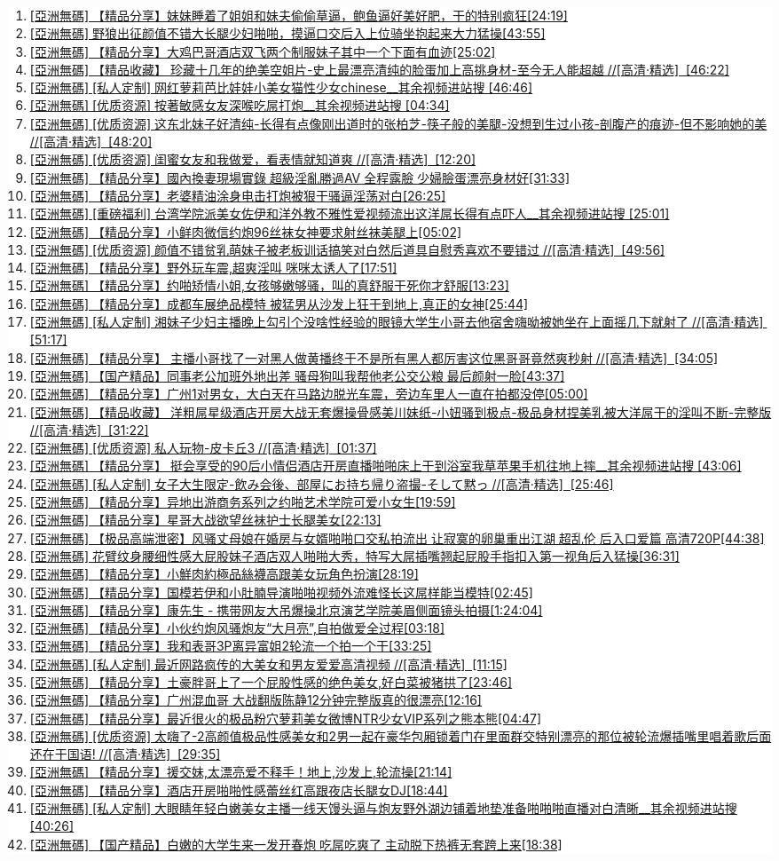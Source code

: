 1. [ [亞洲無碼] 【精品分享】妹妹睡着了姐姐和妹夫偷偷草逼，鲍鱼逼好美好肥，干的特别疯狂[24:19] ]( https://ooaa016.com/play/video.php?id=13)
1. [ [亞洲無碼] 野狼出征颜值不错大长腿少妇啪啪，摸逼口交后入上位骑坐抱起来大力猛操[43:55] ]( https://kkembed.kdwshell.com/embed/94256)
1. [ [亞洲無碼] 【精品分享】大鸡巴哥酒店双飞两个制服妹子其中一个下面有血迹[25:02] ]( https://ooaa016.com/play/video.php?id=42)
1. [ [亞洲無碼] 【精品收藏】 珍藏十几年的绝美空姐片-史上最漂亮清纯的脸蛋加上高挑身材-至今无人能超越 //[高清·精选]&nbsp; [46:22] ]( https://ssp46.cc/bbsembed/1024b52ff15ca9fc4ef115917d4dbe32d683?id=4877)
1. [ [亞洲無碼] [私人定制] 网红萝莉芭比娃娃小美女猫性少女chinese__其余视频进站搜 [46:46] ]( https://ssp46.cc/bbsembed/1024c5c3e60453055ad82bf4f836c7f92d05?id=5560)
1. [ [亞洲無碼] [优质资源] 按著敏感女友深喉吃屌打炮__其余视频进站搜 [04:34] ]( https://ssp46.cc/bbsembed/102431eca6bd8295cbab3a4bc307f9ed274e?id=3327)
1. [ [亞洲無碼] [优质资源] 这东北妹子好清纯-长得有点像刚出道时的张柏芝-筷子般的美腿-没想到生过小孩-剖腹产的痕迹-但不影响她的美 //[高清·精选]&nbsp; [48:20] ]( https://ssp46.cc/bbsembed/1024c160c95d72f871bd4f4a4bcb4611d6b4?id=6182)
1. [ [亞洲無碼] [优质资源] 闺蜜女友和我做爱，看表情就知道爽 //[高清·精选]&nbsp; [12:20] ]( https://ssp46.cc/bbsembed/1024afb66acf5bd7f41108d8155efbc618ca?id=6397)
1. [ [亞洲無碼] 【精品分享】國內換妻現場實錄 超級淫亂勝過AV 全程露臉 少婦臉蛋漂亮身材好[31:33] ]( https://ooaa016.com/play/video.php?id=9)
1. [ [亞洲無碼] 【精品分享】老婆精油涂身电击打炮被狠干骚逼淫荡对白[26:25] ]( https://ooaa016.com/play/video.php?id=33)
1. [ [亞洲無碼] [重磅福利] 台湾学院派美女佐伊和洋外教不雅性爱视频流出这洋屌长得有点吓人__其余视频进站搜 [25:01] ]( https://ssp46.cc/bbsembed/102459fdd341d905df10f8be344f9d6795de?id=1904)
1. [ [亞洲無碼] 【精品分享】小鲜肉微信约炮96丝袜女神要求射丝袜美腿上[05:02] ]( https://ooaa016.com/play/video.php?id=15)
1. [ [亞洲無碼] [优质资源] 颜值不错贫乳萌妹子被老板训话搞笑对白然后道具自慰秀喜欢不要错过 //[高清·精选]&nbsp; [49:56] ]( https://ssp46.cc/bbsembed/102416a8e2db73a192e546ee62b67fa681ba?id=6551)
1. [ [亞洲無碼] 【精品分享】野外玩车震,超爽淫叫 咪咪太诱人了[17:51] ]( https://ooaa016.com/play/video.php?id=32)
1. [ [亞洲無碼] 【精品分享】约啪矫情小姐,女孩够嫩够骚，叫的真舒服干死你才舒服[13:23] ]( https://ooaa016.com/play/video.php?id=16)
1. [ [亞洲無碼] 【精品分享】成都车展绝品模特 被猛男从沙发上狂干到地上,真正的女神[25:44] ]( https://ooaa016.com/play/video.php?id=12)
1. [ [亞洲無碼] [私人定制] 湘妹子少妇主播晚上勾引个没啥性经验的眼镜大学生小哥去他宿舍嗨呦被她坐在上面摇几下就射了 //[高清·精选]&nbsp; [51:17] ]( https://ssp46.cc/bbsembed/10244487eb7b165612bef4224c2a98c666d9?id=4653)
1. [ [亞洲無碼] 【精品分享】 主播小哥找了一对黑人做黄播终于不是所有黑人都厉害这位黑哥哥竟然爽秒射 //[高清·精选]&nbsp; [34:05] ]( https://ssp46.cc/bbsembed/10240896e71dc088ee1c1108064c5d1b6612?id=1540)
1. [ [亞洲無碼] 【国产精品】同事老公加班外地出差 骚母狗叫我帮他老公交公粮 最后颜射一脸[43:37] ]( https://www.888dav.com/vod/187621/)
1. [ [亞洲無碼] 【精品分享】广州1对男女，大白天在马路边脱光车震，旁边车里人一直在拍都没停[05:00] ]( https://ooaa016.com/play/video.php?id=17)
1. [ [亞洲無碼] 【精品收藏】 洋粗屌星级酒店开房大战无套爆操骨感美川妹纸-小妞骚到极点-极品身材捏美乳被大洋屌干的淫叫不断-完整版 //[高清·精选]&nbsp; [31:22] ]( https://ssp46.cc/bbsembed/1024751bca6cca405abe622c9d2f388f7850?id=4530)
1. [ [亞洲無碼] [优质资源] 私人玩物-皮卡丘3 //[高清·精选]&nbsp; [01:37] ]( https://ssp46.cc/bbsembed/10246c32ad7498fc7937470fec85d46a6939?id=5205)
1. [ [亞洲無碼] 【精品分享】 挺会享受的90后小情侣酒店开房直播啪啪床上干到浴室我草苹果手机往地上摔__其余视频进站搜 [43:06] ]( https://ssp46.cc/bbsembed/10242ccb7342266f7a043ca9fd8ccd62b78a?id=3329)
1. [ [亞洲無碼] [私人定制] 女子大生限定-飲み会後、部屋にお持ち帰り盗撮-そして黙っ //[高清·精选]&nbsp; [25:46] ]( https://ssp46.cc/bbsembed/10244ae2f6708ab5ed88e6b498c2f19495d2?id=2456)
1. [ [亞洲無碼] 【精品分享】异地出游商务系列之约啪艺术学院可爱小女生[19:59] ]( https://ooaa016.com/play/video.php?id=19)
1. [ [亞洲無碼] 【精品分享】星哥大战欲望丝袜护士长腿美女[22:13] ]( https://ooaa016.com/play/video.php?id=22)
1. [ [亞洲無碼] 【极品高端泄密】风骚丈母娘在婚房与女婿啪啪口交私拍流出 让寂寞的卵巢重出江湖 超乱伦 后入口爱篇 高清720P[44:38] ]( https://kkembed.kdwshell.com/embed/94247)
1. [ [亞洲無碼] 花臂纹身腰细性感大屁股妹子酒店双人啪啪大秀，特写大屌插嘴翘起屁股手指扣入第一视角后入猛操[36:31] ]( https://kkembed.kdwshell.com/embed/94258)
1. [ [亞洲無碼] 【精品分享】小鮮肉約極品絲襪高跟美女玩角色扮演[28:19] ]( https://ooaa016.com/play/video.php?id=14)
1. [ [亞洲無碼] 【精品分享】国模若伊和小肚腩导演啪啪视频外流难怪长这屌样能当模特[02:45] ]( https://ooaa016.com/play/video.php?id=8)
1. [ [亞洲無碼] 【精品分享】康先生 - 携带网友大吊爆操北京演艺学院美眉侧面镜头拍摄[1:24:04] ]( https://ooaa016.com/play/video.php?id=55)
1. [ [亞洲無碼] 【精品分享】小伙约炮风骚炮友“大月亮”,自拍做爱全过程[03:18] ]( https://ooaa016.com/play/video.php?id=7)
1. [ [亞洲無碼] 【精品分享】我和表哥3P离异富姐2轮流一个拍一个干[33:25] ]( https://ooaa016.com/play/video.php?id=20)
1. [ [亞洲無碼] [私人定制] 最近网路疯传的大美女和男友爱爱高清视频 //[高清·精选]&nbsp; [11:15] ]( https://ssp46.cc/bbsembed/1024d816592735c50cf94164c5b86ada5f68?id=4052)
1. [ [亞洲無碼] 【精品分享】土豪胖哥上了一个屁股性感的绝色美女,好白菜被猪拱了[23:46] ]( https://ooaa016.com/play/video.php?id=10)
1. [ [亞洲無碼] 【精品分享】广州混血哥 大战翻版陈静12分钟完整版真的很漂亮[12:16] ]( https://ooaa016.com/play/video.php?id=18)
1. [ [亞洲無碼] 【精品分享】最近很火的极品粉穴萝莉美女微博NTR少女VIP系列之熊本熊[04:47] ]( https://ooaa016.com/play/video.php?id=23)
1. [ [亞洲無碼] [优质资源] 太嗨了-2高颜值极品性感美女和2男一起在豪华包厢锁着门在里面群交特别漂亮的那位被轮流爆插嘴里唱着歌后面还在干国语! //[高清·精选]&nbsp; [29:35] ]( https://ssp46.cc/bbsembed/102433df759edc498d8dc972cf6fb783bf26?id=2426)
1. [ [亞洲無碼] 【精品分享】援交妹,太漂亮爱不释手！地上,沙发上,轮流操[21:14] ]( https://ooaa016.com/play/video.php?id=21)
1. [ [亞洲無碼] 【精品分享】酒店开房啪啪性感蕾丝红高跟夜店长腿女DJ[18:44] ]( https://ooaa016.com/play/video.php?id=34)
1. [ [亞洲無碼] [私人定制] 大眼睛年轻白嫩美女主播一线天馒头逼与炮友野外湖边铺着地垫准备啪啪啪直播对白清晰__其余视频进站搜 [40:26] ]( https://ssp46.cc/bbsembed/102460e042973b3169b0146abc482a622c2b?id=2340)
1. [ [亞洲無碼] 【国产精品】白嫩的大学生来一发开春炮 吃屌吃爽了 主动脱下热裤无套跨上来[18:38] ]( https://www.888dav.com/vod/197381/)